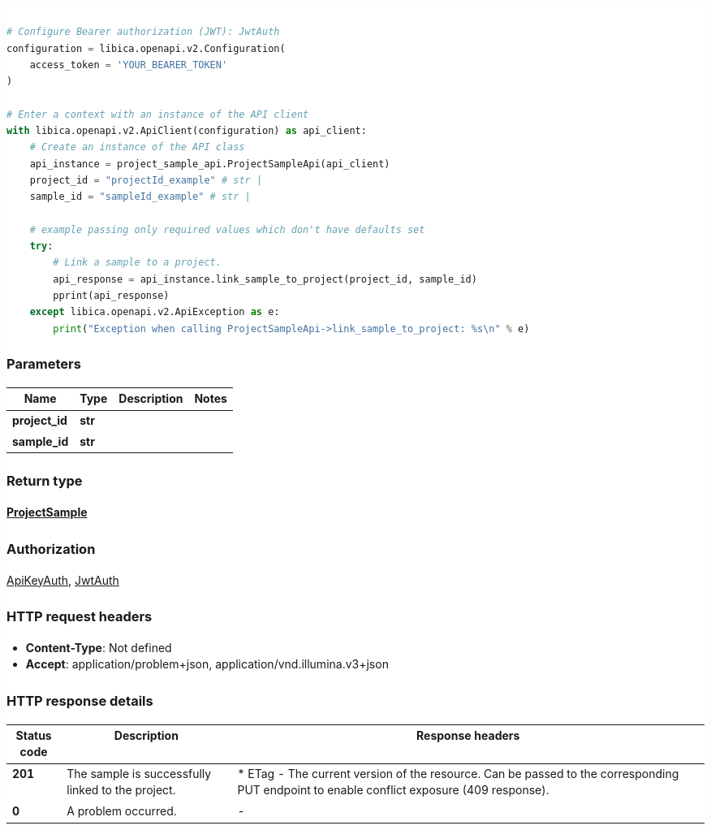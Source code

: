 ```python

# Configure Bearer authorization (JWT): JwtAuth
configuration = libica.openapi.v2.Configuration(
    access_token = 'YOUR_BEARER_TOKEN'
)

# Enter a context with an instance of the API client
with libica.openapi.v2.ApiClient(configuration) as api_client:
    # Create an instance of the API class
    api_instance = project_sample_api.ProjectSampleApi(api_client)
    project_id = "projectId_example" # str | 
    sample_id = "sampleId_example" # str | 

    # example passing only required values which don't have defaults set
    try:
        # Link a sample to a project.
        api_response = api_instance.link_sample_to_project(project_id, sample_id)
        pprint(api_response)
    except libica.openapi.v2.ApiException as e:
        print("Exception when calling ProjectSampleApi->link_sample_to_project: %s\n" % e)
```


### Parameters

Name | Type | Description  | Notes
------------- | ------------- | ------------- | -------------
 **project_id** | **str**|  |
 **sample_id** | **str**|  |

### Return type

[**ProjectSample**](ProjectSample.md)

### Authorization

[ApiKeyAuth](../README.md#ApiKeyAuth), [JwtAuth](../README.md#JwtAuth)

### HTTP request headers

 - **Content-Type**: Not defined
 - **Accept**: application/problem+json, application/vnd.illumina.v3+json


### HTTP response details

| Status code | Description | Response headers |
|-------------|-------------|------------------|
**201** | The sample is successfully linked to the project. |  * ETag - The current version of the resource. Can be passed to the corresponding PUT endpoint to enable conflict exposure (409 response). <br>  |
**0** | A problem occurred. |  -  |
